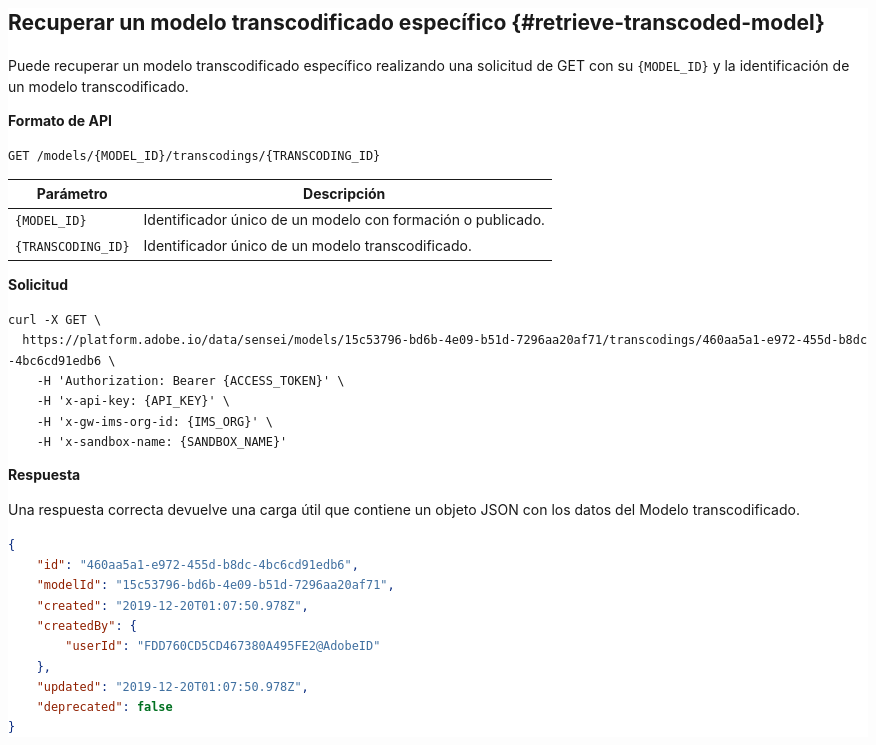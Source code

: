 ## Recuperar un modelo transcodificado específico {#retrieve-transcoded-model}

Puede recuperar un modelo transcodificado específico realizando una solicitud de GET con su `{MODEL_ID}` y la identificación de un modelo transcodificado.

**Formato de API**

```http
GET /models/{MODEL_ID}/transcodings/{TRANSCODING_ID}
```

| Parámetro | Descripción |
| --- | --- |
| `{MODEL_ID}` | Identificador único de un modelo con formación o publicado. |
| `{TRANSCODING_ID}` | Identificador único de un modelo transcodificado. |

**Solicitud**

```shell
curl -X GET \
  https://platform.adobe.io/data/sensei/models/15c53796-bd6b-4e09-b51d-7296aa20af71/transcodings/460aa5a1-e972-455d-b8dc-4bc6cd91edb6 \
    -H 'Authorization: Bearer {ACCESS_TOKEN}' \
    -H 'x-api-key: {API_KEY}' \
    -H 'x-gw-ims-org-id: {IMS_ORG}' \
    -H 'x-sandbox-name: {SANDBOX_NAME}'
```

**Respuesta**

Una respuesta correcta devuelve una carga útil que contiene un objeto JSON con los datos del Modelo transcodificado.

```json
{
    "id": "460aa5a1-e972-455d-b8dc-4bc6cd91edb6",
    "modelId": "15c53796-bd6b-4e09-b51d-7296aa20af71",
    "created": "2019-12-20T01:07:50.978Z",
    "createdBy": {
        "userId": "FDD760CD5CD467380A495FE2@AdobeID"
    },
    "updated": "2019-12-20T01:07:50.978Z",
    "deprecated": false
}
```


